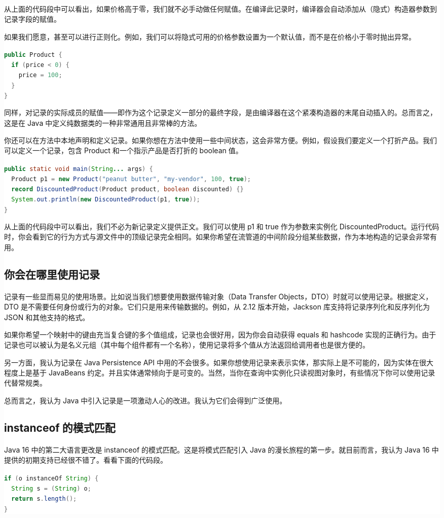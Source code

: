 从上面的代码段中可以看出，如果价格高于零，我们就不必手动做任何赋值。在编译此记录时，编译器会自动添加从（隐式）构造器参数到记录字段的赋值。

 

如果我们愿意，甚至可以进行正则化。例如，我们可以将隐式可用的价格参数设置为一个默认值，而不是在价格小于零时抛出异常。

```java
public Product {
  if (price < 0) {
    price = 100;
  }
}
```

同样，对记录的实际成员的赋值——即作为这个记录定义一部分的最终字段，是由编译器在这个紧凑构造器的末尾自动插入的。总而言之，这是在 Java 中定义纯数据类的一种非常通用且非常棒的方法。

 

你还可以在方法中本地声明和定义记录。如果你想在方法中使用一些中间状态，这会非常方便。例如，假设我们要定义一个打折产品。我们可以定义一个记录，包含 Product 和一个指示产品是否打折的 boolean 值。

```java
public static void main(String... args) {
  Product p1 = new Product("peanut butter", "my-vendor", 100, true);
  record DiscountedProduct(Product product, boolean discounted) {}
  System.out.println(new DiscountedProduct(p1, true));
}
```

从上面的代码段中可以看出，我们不必为新记录定义提供正文。我们可以使用 p1 和 true 作为参数来实例化 DiscountedProduct。运行代码时，你会看到它的行为方式与源文件中的顶级记录完全相同。如果你希望在流管道的中间阶段分组某些数据，作为本地构造的记录会非常有用。

## 你会在哪里使用记录

记录有一些显而易见的使用场景。比如说当我们想要使用数据传输对象（Data Transfer Objects，DTO）时就可以使用记录。根据定义，DTO 是不需要任何身份或行为的对象。它们只是用来传输数据的。例如，从 2.12 版本开始，Jackson 库支持将记录序列化和反序列化为 JSON 和其他支持的格式。

 

如果你希望一个映射中的键由充当复合键的多个值组成，记录也会很好用，因为你会自动获得 equals 和 hashcode 实现的正确行为。由于记录也可以被认为是名义元组（其中每个组件都有一个名称），使用记录将多个值从方法返回给调用者也是很方便的。

 

另一方面，我认为记录在 Java Persistence API 中用的不会很多。如果你想使用记录来表示实体，那实际上是不可能的，因为实体在很大程度上是基于 JavaBeans 约定。并且实体通常倾向于是可变的。当然，当你在查询中实例化只读视图对象时，有些情况下你可以使用记录代替常规类。

 

总而言之，我认为 Java 中引入记录是一项激动人心的改进。我认为它们会得到广泛使用。

## instanceof 的模式匹配

Java 16 中的第二大语言更改是 instanceof 的模式匹配。这是将模式匹配引入 Java 的漫长旅程的第一步。就目前而言，我认为 Java 16 中提供的初期支持已经很不错了。看看下面的代码段。

```java
if (o instanceOf String) {
  String s = (String) o;
  return s.length();
}
```
